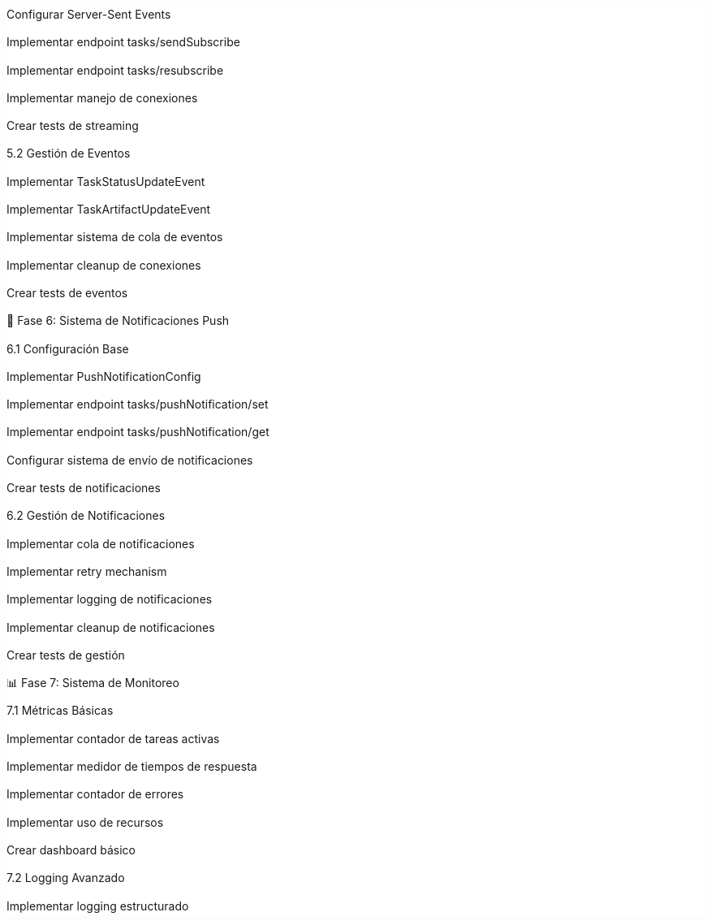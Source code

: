 Configurar Server-Sent Events

Implementar endpoint tasks/sendSubscribe

Implementar endpoint tasks/resubscribe

Implementar manejo de conexiones

Crear tests de streaming

5.2 Gestión de Eventos

Implementar TaskStatusUpdateEvent

Implementar TaskArtifactUpdateEvent

Implementar sistema de cola de eventos

Implementar cleanup de conexiones

Crear tests de eventos

📨 Fase 6: Sistema de Notificaciones Push

6.1 Configuración Base

Implementar PushNotificationConfig

Implementar endpoint tasks/pushNotification/set

Implementar endpoint tasks/pushNotification/get

Configurar sistema de envío de notificaciones

Crear tests de notificaciones

6.2 Gestión de Notificaciones

Implementar cola de notificaciones

Implementar retry mechanism

Implementar logging de notificaciones

Implementar cleanup de notificaciones

Crear tests de gestión

📊 Fase 7: Sistema de Monitoreo

7.1 Métricas Básicas

Implementar contador de tareas activas

Implementar medidor de tiempos de respuesta

Implementar contador de errores

Implementar uso de recursos

Crear dashboard básico

7.2 Logging Avanzado

Implementar logging estructurado
